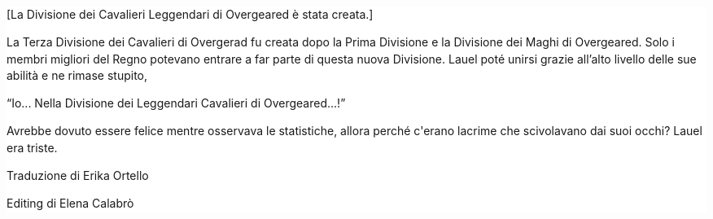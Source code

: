 
[La Divisione dei Cavalieri Leggendari di Overgeared è stata creata.]


La Terza Divisione dei Cavalieri di Overgerad fu creata dopo la Prima Divisione e la Divisione dei Maghi di Overgeared. Solo i membri migliori del Regno potevano entrare a far parte di questa nuova Divisione. Lauel poté unirsi grazie all’alto livello delle sue abilità e ne rimase stupito,


“Io... Nella Divisione dei Leggendari Cavalieri di Overgeared...!”


Avrebbe dovuto essere felice mentre osservava le statistiche, allora perché c'erano lacrime che scivolavano dai suoi occhi? Lauel era triste.






Traduzione di Erika Ortello


Editing di Elena Calabrò
                                


                                




